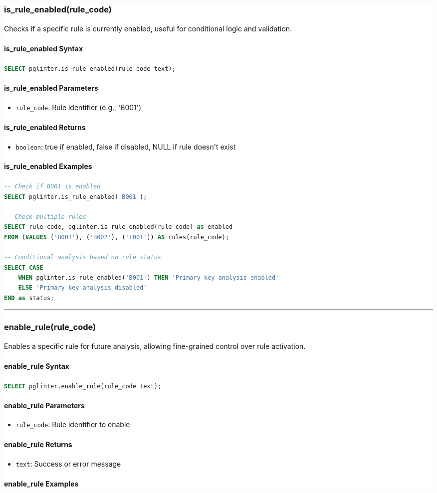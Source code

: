 
### is_rule_enabled(rule_code)

Checks if a specific rule is currently enabled, useful for conditional logic and validation.

#### is_rule_enabled Syntax

```sql
SELECT pglinter.is_rule_enabled(rule_code text);
```

#### is_rule_enabled Parameters

- `rule_code`: Rule identifier (e.g., 'B001')

#### is_rule_enabled Returns

- `boolean`: true if enabled, false if disabled, NULL if rule doesn't exist

#### is_rule_enabled Examples

```sql
-- Check if B001 is enabled
SELECT pglinter.is_rule_enabled('B001');

-- Check multiple rules
SELECT rule_code, pglinter.is_rule_enabled(rule_code) as enabled
FROM (VALUES ('B001'), ('B002'), ('T001')) AS rules(rule_code);

-- Conditional analysis based on rule status
SELECT CASE
    WHEN pglinter.is_rule_enabled('B001') THEN 'Primary key analysis enabled'
    ELSE 'Primary key analysis disabled'
END as status;
```

---

### enable_rule(rule_code)

Enables a specific rule for future analysis, allowing fine-grained control over rule activation.

#### enable_rule Syntax

```sql
SELECT pglinter.enable_rule(rule_code text);
```

#### enable_rule Parameters

- `rule_code`: Rule identifier to enable

#### enable_rule Returns

- `text`: Success or error message

#### enable_rule Examples
